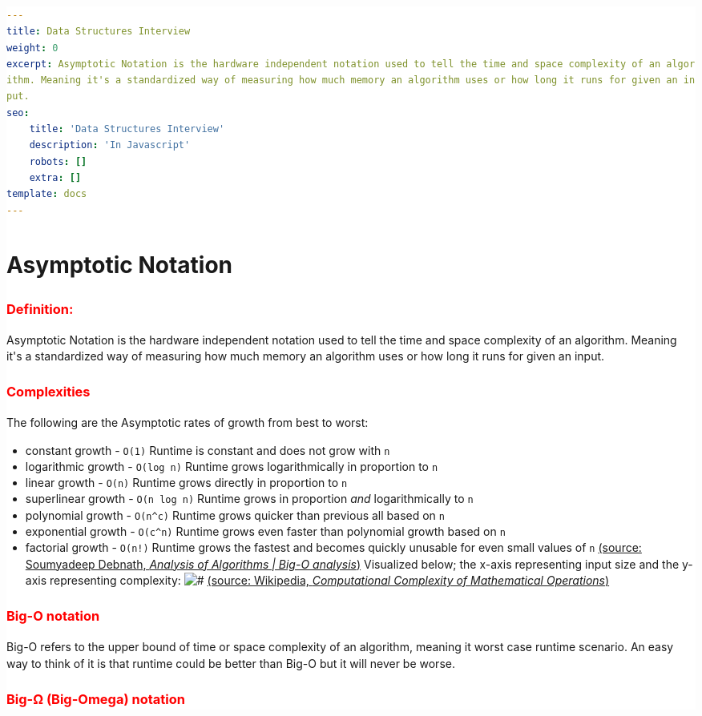 ```yaml
---
title: Data Structures Interview
weight: 0
excerpt: Asymptotic Notation is the hardware independent notation used to tell the time and space complexity of an algorithm. Meaning it's a standardized way of measuring how much memory an algorithm uses or how long it runs for given an input.
seo:
    title: 'Data Structures Interview'
    description: 'In Javascript'
    robots: []
    extra: []
template: docs
---
```



# <a id="asymptotic-notation"></a>Asymptotic Notation

### <span style="color:red;"> Definition:

Asymptotic Notation is the hardware independent notation used to tell the time and space complexity of an algorithm. Meaning it's a standardized way of measuring how much memory an algorithm uses or how long it runs for given an input.

### <span style="color:red;"> Complexities

The following are the Asymptotic rates of growth from best to worst:

-   constant growth - `O(1)` Runtime is constant and does not grow with `n`
-   logarithmic growth - `O(log n)` Runtime grows logarithmically in proportion to `n`
-   linear growth - `O(n)` Runtime grows directly in proportion to `n`
-   superlinear growth - `O(n log n)` Runtime grows in proportion _and_ logarithmically to `n`
-   polynomial growth - `O(n^c)` Runtime grows quicker than previous all based on `n`
-   exponential growth - `O(c^n)` Runtime grows even faster than polynomial growth based on `n`
-   factorial growth - `O(n!)` Runtime grows the fastest and becomes quickly unusable for even
    small values of `n`
    [(source: Soumyadeep Debnath, _Analysis of Algorithms | Big-O analysis_)](https://www.geeksforgeeks.org/analysis-algorithms-big-o-analysis/)
    Visualized below; the x-axis representing input size and the y-axis representing complexity:
    ![#](https://upload.wikimedia.org/wikipedia/commons/thumb/7/7e/Comparison_computational_complexity.svg/400px-Comparison_computational_complexity.svg.png)
    [(source: Wikipedia, _Computational Complexity of Mathematical Operations_)](https://en.wikipedia.org/wiki/Computational_complexity_of_mathematical_operations)

### <span style="color:red;"> Big-O notation

Big-O refers to the upper bound of time or space complexity of an algorithm, meaning it worst case runtime scenario. An easy way to think of it is that runtime could be better than Big-O but it will never be worse.

### <span style="color:red;"> Big-Ω (Big-Omega) notation
